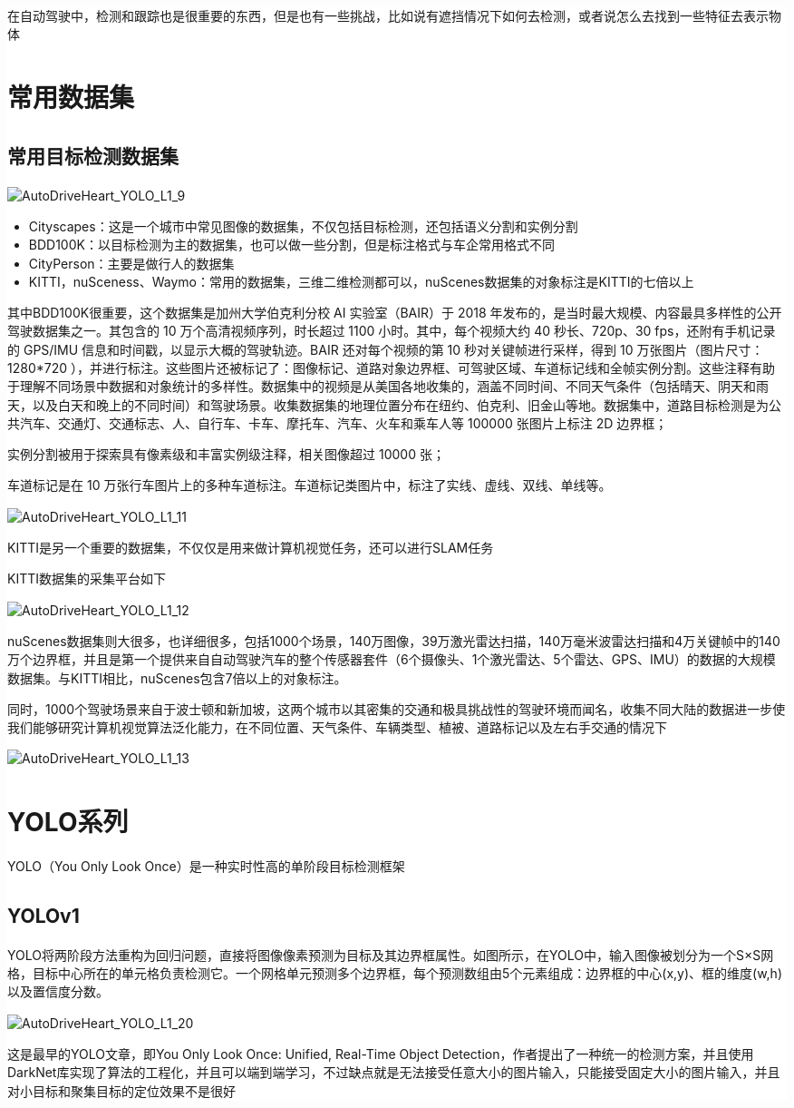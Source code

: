 在自动驾驶中，检测和跟踪也是很重要的东西，但是也有一些挑战，比如说有遮挡情况下如何去检测，或者说怎么去找到一些特征去表示物体

# 常用数据集

## 常用目标检测数据集

![AutoDriveHeart_YOLO_L1_9](.\assets\AutoDriveHeart_YOLO_L1_9.png)

- Cityscapes：这是一个城市中常见图像的数据集，不仅包括目标检测，还包括语义分割和实例分割
- BDD100K：以目标检测为主的数据集，也可以做一些分割，但是标注格式与车企常用格式不同
- CityPerson：主要是做行人的数据集
- KITTI，nuSceness、Waymo：常用的数据集，三维二维检测都可以，nuScenes数据集的对象标注是KITTI的七倍以上

其中BDD100K很重要，这个数据集是加州大学伯克利分校 AI 实验室（BAIR）于 2018 年发布的，是当时最大规模、内容最具多样性的公开驾驶数据集之一。其包含的 10 万个高清视频序列，时长超过 1100 小时。其中，每个视频大约 40 秒长、720p、30 fps，还附有手机记录的 GPS/IMU 信息和时间戳，以显示大概的驾驶轨迹。BAIR 还对每个视频的第 10 秒对关键帧进行采样，得到 10 万张图片（图片尺寸：1280*720 ），并进行标注。这些图片还被标记了：图像标记、道路对象边界框、可驾驶区域、车道标记线和全帧实例分割。这些注释有助于理解不同场景中数据和对象统计的多样性。数据集中的视频是从美国各地收集的，涵盖不同时间、不同天气条件（包括晴天、阴天和雨天，以及白天和晚上的不同时间）和驾驶场景。收集数据集的地理位置分布在纽约、伯克利、旧金山等地。数据集中，道路目标检测是为公共汽车、交通灯、交通标志、人、自行车、卡车、摩托车、汽车、火车和乘车人等 100000 张图片上标注 2D 边界框；

实例分割被用于探索具有像素级和丰富实例级注释，相关图像超过 10000 张；

车道标记是在 10 万张行车图片上的多种车道标注。车道标记类图片中，标注了实线、虚线、双线、单线等。

![AutoDriveHeart_YOLO_L1_11](.\assets\AutoDriveHeart_YOLO_L1_11.png)

KITTI是另一个重要的数据集，不仅仅是用来做计算机视觉任务，还可以进行SLAM任务

KITTI数据集的采集平台如下

![AutoDriveHeart_YOLO_L1_12](.\assets\AutoDriveHeart_YOLO_L1_12.png)

nuScenes数据集则大很多，也详细很多，包括1000个场景，140万图像，39万激光雷达扫描，140万毫米波雷达扫描和4万关键帧中的140万个边界框，并且是第一个提供来自自动驾驶汽车的整个传感器套件（6个摄像头、1个激光雷达、5个雷达、GPS、IMU）的数据的大规模数据集。与KITTI相比，nuScenes包含7倍以上的对象标注。

同时，1000个驾驶场景来自于波士顿和新加坡，这两个城市以其密集的交通和极具挑战性的驾驶环境而闻名，收集不同大陆的数据进一步使我们能够研究计算机视觉算法泛化能力，在不同位置、天气条件、车辆类型、植被、道路标记以及左右手交通的情况下

![AutoDriveHeart_YOLO_L1_13](https://raw.githubusercontent.com/Michael-Jetson/Images/main/UpGit_Auto_UpLoad/AutoDriveHeart_YOLO_L1_13.png?)

# YOLO系列

YOLO（You Only Look Once）是一种实时性高的单阶段目标检测框架

## YOLOv1

YOLO将两阶段方法重构为回归问题，直接将图像像素预测为目标及其边界框属性。如图所示，在YOLO中，输入图像被划分为一个S×S网格，目标中心所在的单元格负责检测它。一个网格单元预测多个边界框，每个预测数组由5个元素组成：边界框的中心(x,y)、框的维度(w,h)以及置信度分数。

![AutoDriveHeart_YOLO_L1_20](https://raw.githubusercontent.com/Michael-Jetson/Images/main/UpGit_Auto_UpLoad/AutoDriveHeart_YOLO_L1_20.png?)

这是最早的YOLO文章，即You Only Look Once: Unified, Real-Time Object Detection，作者提出了一种统一的检测方案，并且使用DarkNet库实现了算法的工程化，并且可以端到端学习，不过缺点就是无法接受任意大小的图片输入，只能接受固定大小的图片输入，并且对小目标和聚集目标的定位效果不是很好
